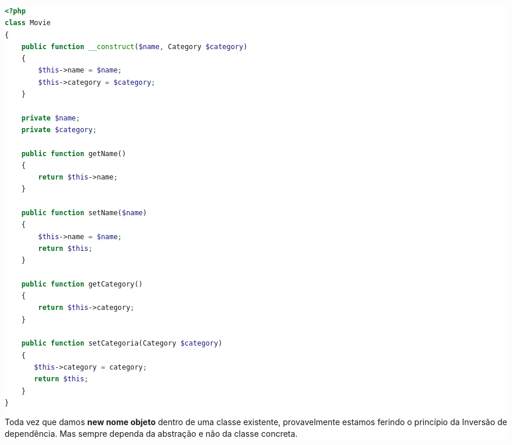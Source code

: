 ```php
<?php
class Movie
{
    public function __construct($name, Category $category)
    {
        $this->name = $name;
        $this->category = $category;
    }
    
    private $name;
    private $category;

    public function getName()
    {
        return $this->name;
    }

    public function setName($name)
    {
        $this->name = $name;
        return $this;
    }

    public function getCategory()
    {
        return $this->category;
    }

    public function setCategoria(Category $category)
    {
       $this->category = category;
       return $this;
    }
}
```

Toda vez que damos **new nome objeto** dentro de uma classe existente, provavelmente estamos ferindo o princípio da Inversão de dependência. Mas sempre dependa da abstração e não da classe concreta.